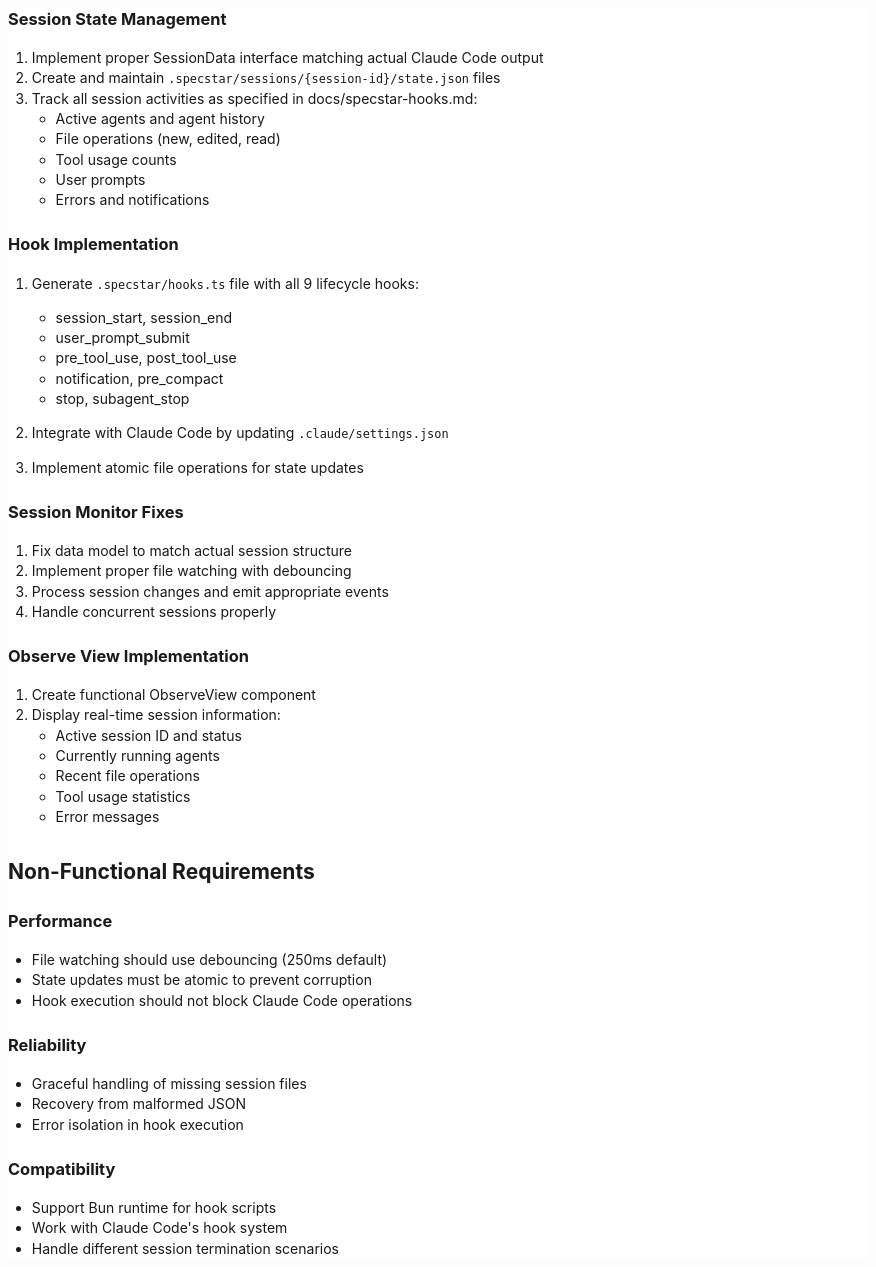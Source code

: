 ### Session State Management
1. Implement proper SessionData interface matching actual Claude Code output
2. Create and maintain `.specstar/sessions/{session-id}/state.json` files
3. Track all session activities as specified in docs/specstar-hooks.md:
   - Active agents and agent history
   - File operations (new, edited, read)
   - Tool usage counts
   - User prompts
   - Errors and notifications

### Hook Implementation
1. Generate `.specstar/hooks.ts` file with all 9 lifecycle hooks:
   - session_start, session_end
   - user_prompt_submit
   - pre_tool_use, post_tool_use
   - notification, pre_compact
   - stop, subagent_stop

2. Integrate with Claude Code by updating `.claude/settings.json`

3. Implement atomic file operations for state updates

### Session Monitor Fixes
1. Fix data model to match actual session structure
2. Implement proper file watching with debouncing
3. Process session changes and emit appropriate events
4. Handle concurrent sessions properly

### Observe View Implementation
1. Create functional ObserveView component
2. Display real-time session information:
   - Active session ID and status
   - Currently running agents
   - Recent file operations
   - Tool usage statistics
   - Error messages

## Non-Functional Requirements

### Performance
- File watching should use debouncing (250ms default)
- State updates must be atomic to prevent corruption
- Hook execution should not block Claude Code operations

### Reliability
- Graceful handling of missing session files
- Recovery from malformed JSON
- Error isolation in hook execution

### Compatibility
- Support Bun runtime for hook scripts
- Work with Claude Code's hook system
- Handle different session termination scenarios
